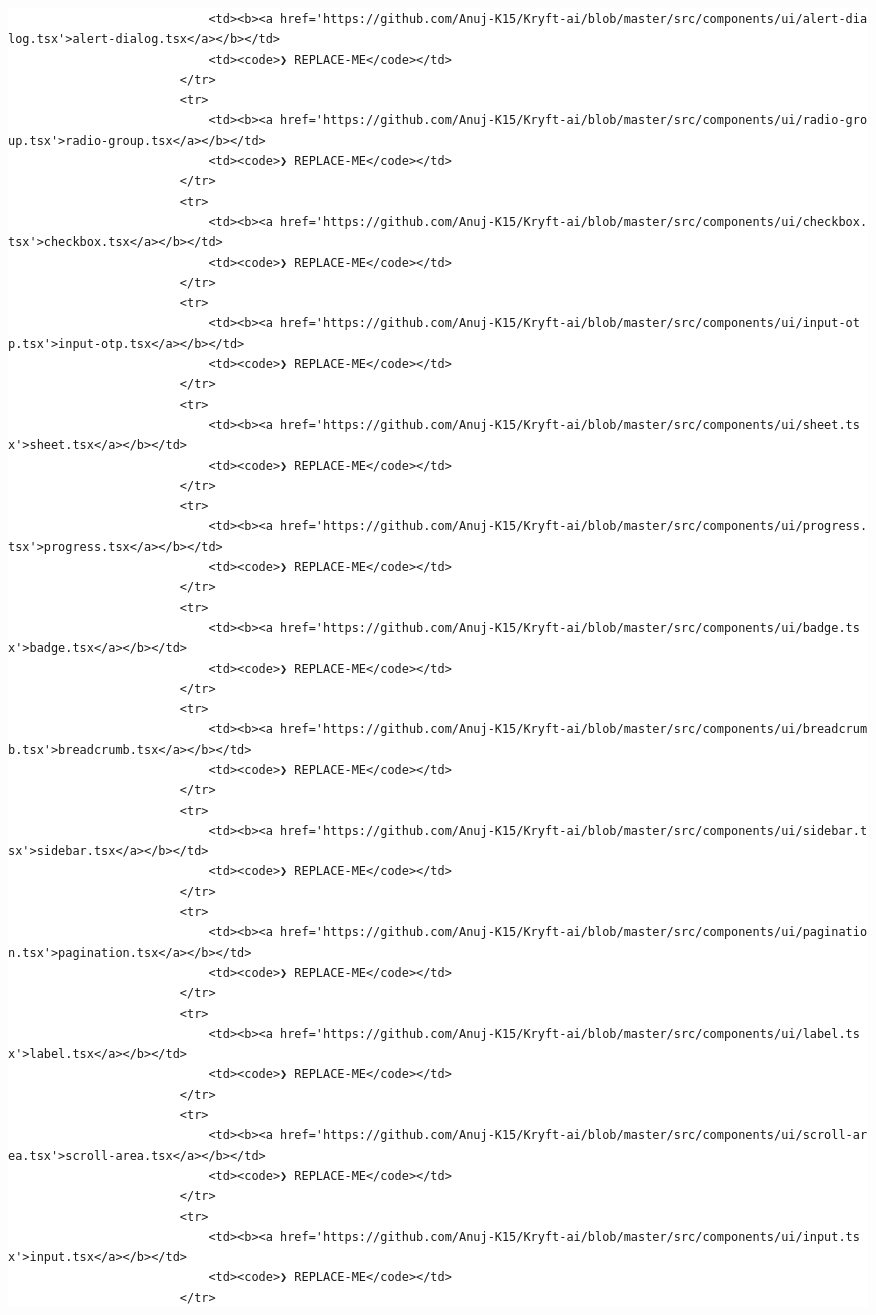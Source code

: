 								<td><b><a href='https://github.com/Anuj-K15/Kryft-ai/blob/master/src/components/ui/alert-dialog.tsx'>alert-dialog.tsx</a></b></td>
								<td><code>❯ REPLACE-ME</code></td>
							</tr>
							<tr>
								<td><b><a href='https://github.com/Anuj-K15/Kryft-ai/blob/master/src/components/ui/radio-group.tsx'>radio-group.tsx</a></b></td>
								<td><code>❯ REPLACE-ME</code></td>
							</tr>
							<tr>
								<td><b><a href='https://github.com/Anuj-K15/Kryft-ai/blob/master/src/components/ui/checkbox.tsx'>checkbox.tsx</a></b></td>
								<td><code>❯ REPLACE-ME</code></td>
							</tr>
							<tr>
								<td><b><a href='https://github.com/Anuj-K15/Kryft-ai/blob/master/src/components/ui/input-otp.tsx'>input-otp.tsx</a></b></td>
								<td><code>❯ REPLACE-ME</code></td>
							</tr>
							<tr>
								<td><b><a href='https://github.com/Anuj-K15/Kryft-ai/blob/master/src/components/ui/sheet.tsx'>sheet.tsx</a></b></td>
								<td><code>❯ REPLACE-ME</code></td>
							</tr>
							<tr>
								<td><b><a href='https://github.com/Anuj-K15/Kryft-ai/blob/master/src/components/ui/progress.tsx'>progress.tsx</a></b></td>
								<td><code>❯ REPLACE-ME</code></td>
							</tr>
							<tr>
								<td><b><a href='https://github.com/Anuj-K15/Kryft-ai/blob/master/src/components/ui/badge.tsx'>badge.tsx</a></b></td>
								<td><code>❯ REPLACE-ME</code></td>
							</tr>
							<tr>
								<td><b><a href='https://github.com/Anuj-K15/Kryft-ai/blob/master/src/components/ui/breadcrumb.tsx'>breadcrumb.tsx</a></b></td>
								<td><code>❯ REPLACE-ME</code></td>
							</tr>
							<tr>
								<td><b><a href='https://github.com/Anuj-K15/Kryft-ai/blob/master/src/components/ui/sidebar.tsx'>sidebar.tsx</a></b></td>
								<td><code>❯ REPLACE-ME</code></td>
							</tr>
							<tr>
								<td><b><a href='https://github.com/Anuj-K15/Kryft-ai/blob/master/src/components/ui/pagination.tsx'>pagination.tsx</a></b></td>
								<td><code>❯ REPLACE-ME</code></td>
							</tr>
							<tr>
								<td><b><a href='https://github.com/Anuj-K15/Kryft-ai/blob/master/src/components/ui/label.tsx'>label.tsx</a></b></td>
								<td><code>❯ REPLACE-ME</code></td>
							</tr>
							<tr>
								<td><b><a href='https://github.com/Anuj-K15/Kryft-ai/blob/master/src/components/ui/scroll-area.tsx'>scroll-area.tsx</a></b></td>
								<td><code>❯ REPLACE-ME</code></td>
							</tr>
							<tr>
								<td><b><a href='https://github.com/Anuj-K15/Kryft-ai/blob/master/src/components/ui/input.tsx'>input.tsx</a></b></td>
								<td><code>❯ REPLACE-ME</code></td>
							</tr>